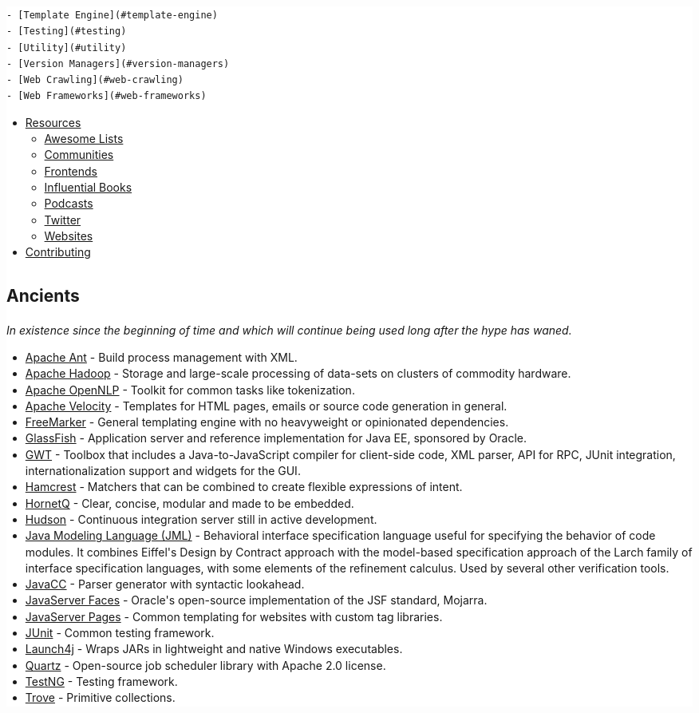    - [Template Engine](#template-engine)
    - [Testing](#testing)
    - [Utility](#utility)
    - [Version Managers](#version-managers)
    - [Web Crawling](#web-crawling)
    - [Web Frameworks](#web-frameworks)
- [Resources](#resources)
    - [Awesome Lists](#awesome-lists)
    - [Communities](#communities)
    - [Frontends](#frontends)
    - [Influential Books](#influential-books)
    - [Podcasts](#podcasts)
    - [Twitter](#twitter)
    - [Websites](#websites)
- [Contributing](#contributing)

## Ancients

*In existence since the beginning of time and which will continue being used long after the hype has waned.*

* [Apache Ant](http://ant.apache.org/) - Build process management with XML.
* [Apache Hadoop](http://hadoop.apache.org/) - Storage and large-scale processing of data-sets on clusters of commodity hardware.
* [Apache OpenNLP](https://opennlp.apache.org/) - Toolkit for common tasks like tokenization.
* [Apache Velocity](http://velocity.apache.org/) - Templates for HTML pages, emails or source code generation in general.
* [FreeMarker](http://freemarker.org/) - General templating engine with no heavyweight or opinionated dependencies.
* [GlassFish](https://glassfish.java.net/) - Application server and reference implementation for Java EE, sponsored by Oracle.
* [GWT](http://www.gwtproject.org/) - Toolbox that includes a Java-to-JavaScript compiler for client-side code, XML parser, API for RPC, JUnit integration, internationalization support and widgets for the GUI.
* [Hamcrest](http://hamcrest.org/JavaHamcrest/) - Matchers that can be combined to create flexible expressions of intent.
* [HornetQ](http://hornetq.jboss.org/) - Clear, concise, modular and made to be embedded.
* [Hudson](http://hudson-ci.org/) - Continuous integration server still in active development.
* [Java Modeling Language (JML)](http://www.eecs.ucf.edu/~leavens/JML/) - Behavioral interface specification language useful for specifying the behavior of code modules. It combines Eiffel's Design by Contract approach with the model-based specification approach of the Larch family of interface specification languages, with some elements of the refinement calculus. Used by several other verification tools.
* [JavaCC](https://javacc.org/) - Parser generator with syntactic lookahead.
* [JavaServer Faces](https://javaserverfaces.java.net/) - Oracle's open-source implementation of the JSF standard, Mojarra.
* [JavaServer Pages](https://jsp.java.net/) - Common templating for websites with custom tag libraries.
* [JUnit](http://junit.org/) - Common testing framework.
* [Launch4j](http://launch4j.sourceforge.net/) - Wraps JARs in lightweight and native Windows executables.
* [Quartz](https://github.com/quartz-scheduler/quartz) - Open-source job scheduler library with Apache 2.0 license.
* [TestNG](http://testng.org/) - Testing framework.
* [Trove](http://trove.starlight-systems.com/) - Primitive collections.

